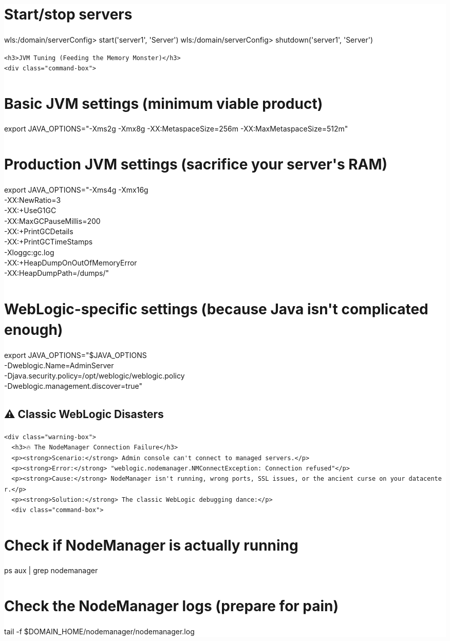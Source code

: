 # Start/stop servers
wls:/domain/serverConfig> start('server1', 'Server')
wls:/domain/serverConfig> shutdown('server1', 'Server')
    </div>

    <h3>JVM Tuning (Feeding the Memory Monster)</h3>
    <div class="command-box">
# Basic JVM settings (minimum viable product)
export JAVA_OPTIONS="-Xms2g -Xmx8g -XX:MetaspaceSize=256m -XX:MaxMetaspaceSize=512m"

# Production JVM settings (sacrifice your server's RAM)
export JAVA_OPTIONS="-Xms4g -Xmx16g \
  -XX:NewRatio=3 \
  -XX:+UseG1GC \
  -XX:MaxGCPauseMillis=200 \
  -XX:+PrintGCDetails \
  -XX:+PrintGCTimeStamps \
  -Xloggc:gc.log \
  -XX:+HeapDumpOnOutOfMemoryError \
  -XX:HeapDumpPath=/dumps/"

# WebLogic-specific settings (because Java isn't complicated enough)
export JAVA_OPTIONS="$JAVA_OPTIONS \
  -Dweblogic.Name=AdminServer \
  -Djava.security.policy=/opt/weblogic/weblogic.policy \
  -Dweblogic.management.discover=true"
    </div>
  </div>

  <div class="content-section">
    <h2>⚠️ Classic WebLogic Disasters</h2>

    <div class="warning-box">
      <h3>🔥 The NodeManager Connection Failure</h3>
      <p><strong>Scenario:</strong> Admin console can't connect to managed servers.</p>
      <p><strong>Error:</strong> "weblogic.nodemanager.NMConnectException: Connection refused"</p>
      <p><strong>Cause:</strong> NodeManager isn't running, wrong ports, SSL issues, or the ancient curse on your datacenter.</p>
      <p><strong>Solution:</strong> The classic WebLogic debugging dance:</p>
      <div class="command-box">
# Check if NodeManager is actually running
ps aux | grep nodemanager

# Check the NodeManager logs (prepare for pain)
tail -f $DOMAIN_HOME/nodemanager/nodemanager.log
